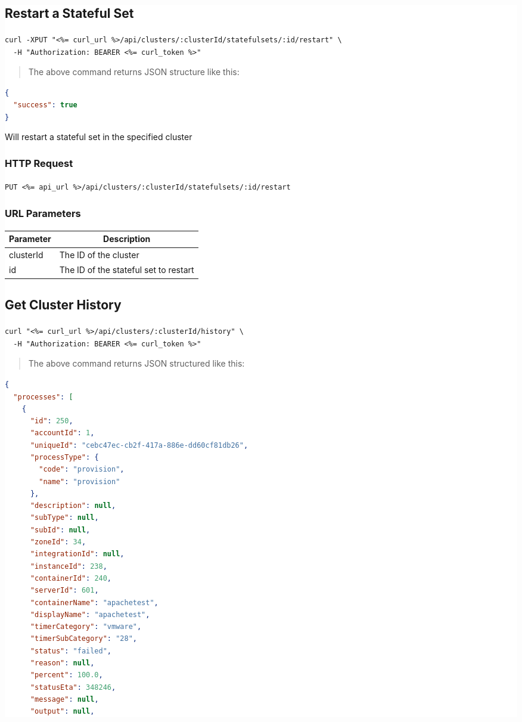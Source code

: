 
## Restart a Stateful Set

```shell
curl -XPUT "<%= curl_url %>/api/clusters/:clusterId/statefulsets/:id/restart" \
  -H "Authorization: BEARER <%= curl_token %>"
```

> The above command returns JSON structure like this:

```json
{
  "success": true
}
```

Will restart a stateful set in the specified cluster

### HTTP Request

`PUT <%= api_url %>/api/clusters/:clusterId/statefulsets/:id/restart`

### URL Parameters

Parameter | Description
--------- | -----------
clusterId | The ID of the cluster
id | The ID of the stateful set to restart


## Get Cluster History

```shell
curl "<%= curl_url %>/api/clusters/:clusterId/history" \
  -H "Authorization: BEARER <%= curl_token %>"
```

> The above command returns JSON structured like this:

```json
{
  "processes": [
    {
      "id": 250,
      "accountId": 1,
      "uniqueId": "cebc47ec-cb2f-417a-886e-dd60cf81db26",
      "processType": {
        "code": "provision",
        "name": "provision"
      },
      "description": null,
      "subType": null,
      "subId": null,
      "zoneId": 34,
      "integrationId": null,
      "instanceId": 238,
      "containerId": 240,
      "serverId": 601,
      "containerName": "apachetest",
      "displayName": "apachetest",
      "timerCategory": "vmware",
      "timerSubCategory": "28",
      "status": "failed",
      "reason": null,
      "percent": 100.0,
      "statusEta": 348246,
      "message": null,
      "output": null,
```